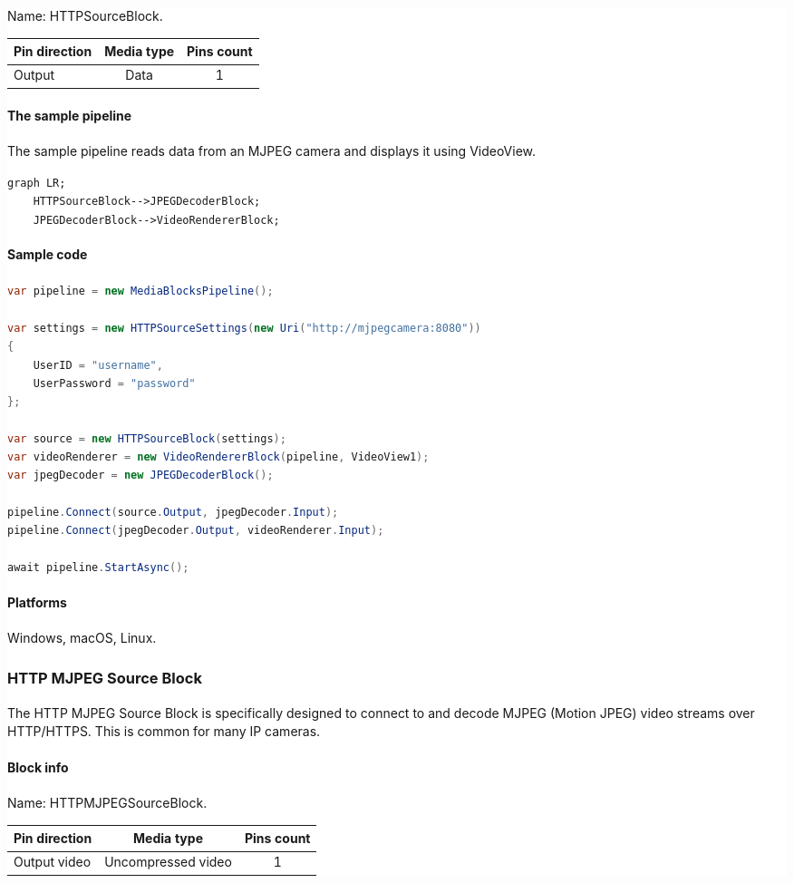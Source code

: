 Name: HTTPSourceBlock.

| Pin direction |  Media type  | Pins count  |
|---------------|:------------:|:-----------:|
| Output        |     Data     |      1      |

#### The sample pipeline

The sample pipeline reads data from an MJPEG camera and displays it using VideoView.

```mermaid
graph LR;
    HTTPSourceBlock-->JPEGDecoderBlock;
    JPEGDecoderBlock-->VideoRendererBlock;
```

#### Sample code

```csharp
var pipeline = new MediaBlocksPipeline();

var settings = new HTTPSourceSettings(new Uri("http://mjpegcamera:8080"))
{
    UserID = "username",
    UserPassword = "password"
};

var source = new HTTPSourceBlock(settings);
var videoRenderer = new VideoRendererBlock(pipeline, VideoView1);
var jpegDecoder = new JPEGDecoderBlock();

pipeline.Connect(source.Output, jpegDecoder.Input);
pipeline.Connect(jpegDecoder.Output, videoRenderer.Input);

await pipeline.StartAsync();
```

#### Platforms

Windows, macOS, Linux.


### HTTP MJPEG Source Block

The HTTP MJPEG Source Block is specifically designed to connect to and decode MJPEG (Motion JPEG) video streams over HTTP/HTTPS. This is common for many IP cameras.

#### Block info

Name: HTTPMJPEGSourceBlock.

| Pin direction | Media type         | Pins count |
|---------------|:--------------------:|:----------:|
| Output video  | Uncompressed video | 1          |
